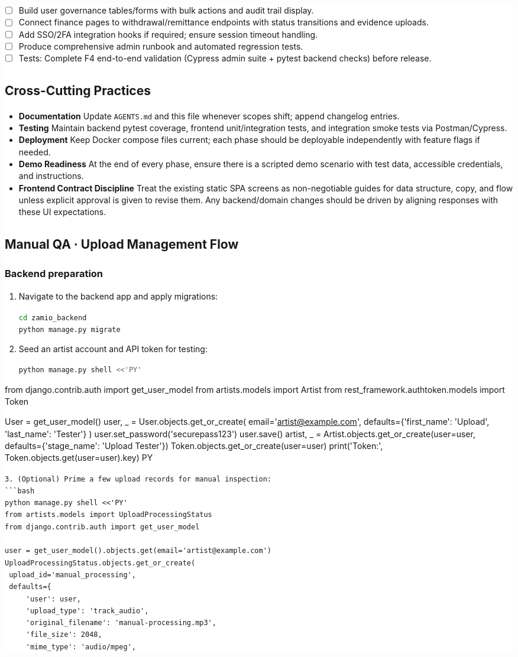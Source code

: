   - [ ] Build user governance tables/forms with bulk actions and audit trail display.
  - [ ] Connect finance pages to withdrawal/remittance endpoints with status transitions and evidence uploads.
  - [ ] Add SSO/2FA integration hooks if required; ensure session timeout handling.
  - [ ] Produce comprehensive admin runbook and automated regression tests.
  - [ ] Tests: Complete F4 end-to-end validation (Cypress admin suite + pytest backend checks) before release.

## Cross-Cutting Practices
- **Documentation** Update `AGENTS.md` and this file whenever scopes shift; append changelog entries.
- **Testing** Maintain backend pytest coverage, frontend unit/integration tests, and integration smoke tests via Postman/Cypress.
- **Deployment** Keep Docker compose files current; each phase should be deployable independently with feature flags if needed.
- **Demo Readiness** At the end of every phase, ensure there is a scripted demo scenario with test data, accessible credentials, and instructions.
- **Frontend Contract Discipline** Treat the existing static SPA screens as non-negotiable guides for data structure, copy, and flow unless explicit approval is given to revise them. Any backend/domain changes should be driven by aligning responses with these UI expectations.

## Manual QA · Upload Management Flow

### Backend preparation
1. Navigate to the backend app and apply migrations:
   ```bash
   cd zamio_backend
   python manage.py migrate
   ```
2. Seed an artist account and API token for testing:
   ```bash
   python manage.py shell <<'PY'
from django.contrib.auth import get_user_model
from artists.models import Artist
from rest_framework.authtoken.models import Token

User = get_user_model()
user, _ = User.objects.get_or_create(
    email='artist@example.com',
    defaults={'first_name': 'Upload', 'last_name': 'Tester'}
)
user.set_password('securepass123')
user.save()
artist, _ = Artist.objects.get_or_create(user=user, defaults={'stage_name': 'Upload Tester'})
Token.objects.get_or_create(user=user)
print('Token:', Token.objects.get(user=user).key)
PY
   ```
3. (Optional) Prime a few upload records for manual inspection:
   ```bash
   python manage.py shell <<'PY'
from artists.models import UploadProcessingStatus
from django.contrib.auth import get_user_model

user = get_user_model().objects.get(email='artist@example.com')
UploadProcessingStatus.objects.get_or_create(
    upload_id='manual_processing',
    defaults={
        'user': user,
        'upload_type': 'track_audio',
        'original_filename': 'manual-processing.mp3',
        'file_size': 2048,
        'mime_type': 'audio/mpeg',
   ```